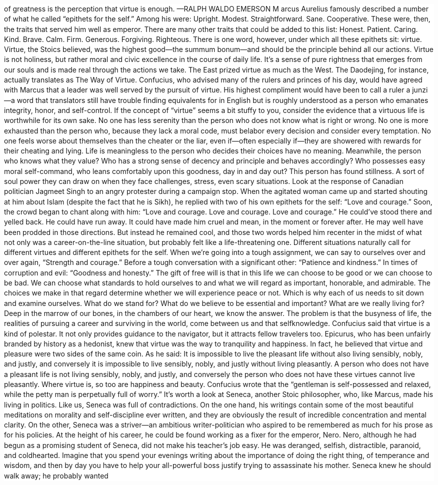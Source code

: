 of greatness is the perception that virtue is enough. —RALPH WALDO EMERSON M arcus Aurelius famously described a number of what he called “epithets for the self.” Among his were: Upright. Modest. Straightforward. Sane. Cooperative. These were, then, the traits that served him well as emperor. There are many other traits that could be added to this list: Honest. Patient. Caring. Kind. Brave. Calm. Firm. Generous. Forgiving. Righteous. There is one word, however, under which all these epithets sit: virtue. Virtue, the Stoics believed, was the highest good—the summum bonum—and should be the principle behind all our actions. Virtue is not holiness, but rather moral and civic excellence in the course of daily life. It’s a sense of pure rightness that emerges from our souls and is made real through the actions we take. The East prized virtue as much as the West. The Daodejing, for instance, actually translates as The Way of Virtue. Confucius, who advised many of the rulers and princes of his day, would have agreed with Marcus that a leader was well served by the pursuit of virtue. His highest compliment would have been to call a ruler a junzi—a word that translators still have trouble finding equivalents for in English but is roughly understood as a person who emanates integrity, honor, and self-control. If the concept of “virtue” seems a bit stuffy to you, consider the evidence that a virtuous life is worthwhile for its own sake. No one has less serenity than the person who does not know what is right or wrong. No one is more exhausted than the person who, because they lack a moral code, must belabor every decision and consider every temptation. No one feels worse about themselves than the cheater or the liar, even if—often especially if—they are showered with rewards for their cheating and lying. Life is meaningless to the person who decides their choices have no meaning. Meanwhile, the person who knows what they value? Who has a strong sense of decency and principle and behaves accordingly? Who possesses easy moral self-command, who leans comfortably upon this goodness, day in and day out? This person has found stillness. A sort of soul power they can draw on when they face challenges, stress, even scary situations. Look at the response of Canadian politician Jagmeet Singh to an angry protester during a campaign stop. When the agitated woman came up and started shouting at him about Islam (despite the fact that he is Sikh), he replied with two of his own epithets for the self: “Love and courage.” Soon, the crowd began to chant along with him: “Love and courage. Love and courage. Love and courage.” He could’ve stood there and yelled back. He could have run away. It could have made him cruel and mean, in the moment or forever after. He may well have been prodded in those directions. But instead he remained cool, and those two words helped him recenter in the midst of what not only was a career-on-the-line situation, but probably felt like a life-threatening one. Different situations naturally call for different virtues and different epithets for the self. When we’re going into a tough assignment, we can say to ourselves over and over again, “Strength and courage.” Before a tough conversation with a significant other: “Patience and kindness.” In times of corruption and evil: “Goodness and honesty.” The gift of free will is that in this life we can choose to be good or we can choose to be bad. We can choose what standards to hold ourselves to and what we will regard as important, honorable, and admirable. The choices we make in that regard determine whether we will experience peace or not. Which is why each of us needs to sit down and examine ourselves. What do we stand for? What do we believe to be essential and important? What are we really living for? Deep in the marrow of our bones, in the chambers of our heart, we know the answer. The problem is that the busyness of life, the realities of pursuing a career and surviving in the world, come between us and that selfknowledge. Confucius said that virtue is a kind of polestar. It not only provides guidance to the navigator, but it attracts fellow travelers too. Epicurus, who has been unfairly branded by history as a hedonist, knew that virtue was the way to tranquility and happiness. In fact, he believed that virtue and pleasure were two sides of the same coin. As he said: It is impossible to live the pleasant life without also living sensibly, nobly, and justly, and conversely it is impossible to live sensibly, nobly, and justly without living pleasantly. A person who does not have a pleasant life is not living sensibly, nobly, and justly, and conversely the person who does not have these virtues cannot live pleasantly. Where virtue is, so too are happiness and beauty. Confucius wrote that the “gentleman is self-possessed and relaxed, while the petty man is perpetually full of worry.” It’s worth a look at Seneca, another Stoic philosopher, who, like Marcus, made his living in politics. Like us, Seneca was full of contradictions. On the one hand, his writings contain some of the most beautiful meditations on morality and self-discipline ever written, and they are obviously the result of incredible concentration and mental clarity. On the other, Seneca was a striver—an ambitious writer-politician who aspired to be remembered as much for his prose as for his policies. At the height of his career, he could be found working as a fixer for the emperor, Nero. Nero, although he had begun as a promising student of Seneca, did not make his teacher’s job easy. He was deranged, selfish, distractible, paranoid, and coldhearted. Imagine that you spend your evenings writing about the importance of doing the right thing, of temperance and wisdom, and then by day you have to help your all-powerful boss justify trying to assassinate his mother. Seneca knew he should walk away; he probably wanted